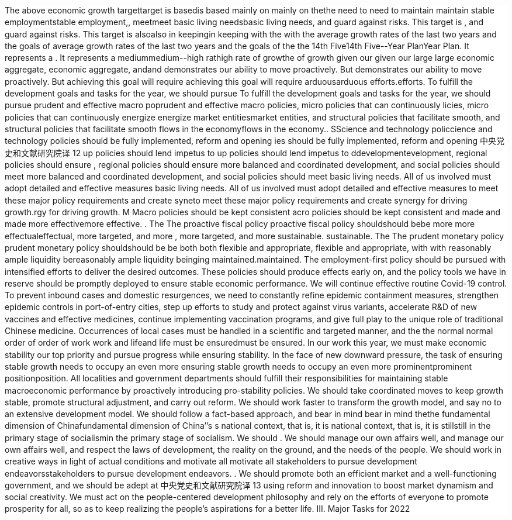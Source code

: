 The above economic growth targettarget is basedis based mainly on mainly on thethe need to need to maintain maintain stable employmentstable employment,, meetmeet basic living needsbasic living needs, and guard against risks. This target is , and guard against risks. This target is alsoalso in keepingin keeping with the with the average growth rates of the last two years and the goals of average growth rates of the last two years and the goals of the the 14th Five14th Five--Year PlanYear Plan. It represents a . It represents a mediummedium--high rathigh rate of growthe of growth given our given our large large economic aggregate, economic aggregate, andand demonstrates our ability to move proactively. But demonstrates our ability to move proactively. But achieving this goal will require achieving this goal will require arduousarduous efforts.efforts.
To fulfill the development goals and tasks for the year, we should pursue
To fulfill the development goals and tasks for the year, we should pursue prudent and effective macro poprudent and effective macro policies, micro policies that can continuously licies, micro policies that can continuously energize energize market entitiesmarket entities, and structural policies that facilitate smooth, and structural policies that facilitate smooth flows in the economyflows in the economy.. SScience and technology policcience and technology policies should be fully implemented, reform and opening ies should be fully implemented, reform and opening
中央党史和文献研究院译
12
up policies should lend impetus to
up policies should lend impetus to ddevelopmentevelopment, regional policies should ensure , regional policies should ensure more balanced and coordinated development, and social policies should meet more balanced and coordinated development, and social policies should meet basic living needs. All of us involved must adopt detailed and effective measures basic living needs. All of us involved must adopt detailed and effective measures to meet these major policy requirements and create syneto meet these major policy requirements and create synergy for driving growth.rgy for driving growth.
M
Macro policies should be kept consistent acro policies should be kept consistent and made and made more effectivemore effective. . The The proactive fiscal policy proactive fiscal policy shouldshould bebe more more effectualeffectual, more targeted, and more , more targeted, and more sustainable. sustainable. The The prudent monetary policy prudent monetary policy shouldshould be be both both flexible and appropriate, flexible and appropriate, with with reasonably ample liquidity bereasonably ample liquidity beinging maintained.maintained. The employment-first policy should be pursued with intensified efforts to deliver the desired outcomes. These policies should produce effects early on, and the policy tools we have in reserve should be promptly deployed to ensure stable economic performance.
We will continue effective routine Covid-19 control. To prevent inbound cases and domestic resurgences, we need to constantly refine epidemic containment measures, strengthen epidemic controls in port-of-entry cities, step up efforts to study and protect against virus variants, accelerate R&D of new vaccines and effective medicines, continue implementing vaccination programs, and give full play to the unique role of traditional Chinese medicine. Occurrences of local cases must be handled in a scientific and targeted manner, and the the normal normal order of order of work work and lifeand life must be ensuredmust be ensured.
In our work this year, we must make economic stability our top priority and pursue progress while ensuring stability. In the face of new downward pressure, the task of ensuring stable growth needs to occupy an even more ensuring stable growth needs to occupy an even more prominentprominent positionposition. All localities and government departments should fulfill their responsibilities for maintaining stable macroeconomic performance by proactively introducing pro-stability policies.
We should take coordinated moves to keep growth stable, promote structural adjustment, and carry out reform. We should work faster to transform the growth model, and say no to an extensive development model. We should follow a fact-based approach, and bear in mind bear in mind thethe fundamental dimension of Chinafundamental dimension of China’’s s national context, that is, it is national context, that is, it is stillstill in the primary stage of socialismin the primary stage of socialism. We should . We should manage our own affairs well, and manage our own affairs well, and respect the laws of development, the reality on the ground, and the needs of the people.
We should work in creative ways in light of actual conditions and motivate all motivate all stakeholders to pursue development endeavorsstakeholders to pursue development endeavors. . We should promote both an efficient market and a well-functioning government, and we should be adept at
中央党史和文献研究院译
13
using reform and innovation to boost market dynamism and social creativity. We must act on the people-centered development philosophy and rely on the efforts of everyone to promote prosperity for all, so as to keep realizing the people’s aspirations for a better life.
III. Major Tasks for 2022